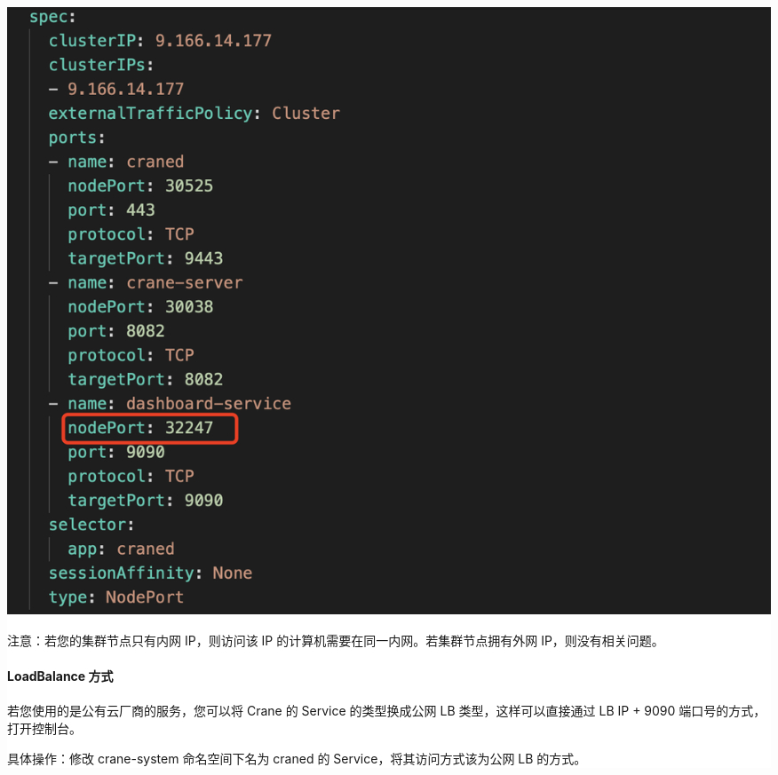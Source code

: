 ![](/images/dashboard_nodeport.png)

注意：若您的集群节点只有内网 IP，则访问该 IP 的计算机需要在同一内网。若集群节点拥有外网 IP，则没有相关问题。

#### LoadBalance 方式

若您使用的是公有云厂商的服务，您可以将 Crane 的 Service 的类型换成公网 LB 类型，这样可以直接通过 LB IP + 9090 端口号的方式，打开控制台。

具体操作：修改 crane-system 命名空间下名为 craned 的 Service，将其访问方式该为公网 LB 的方式。

